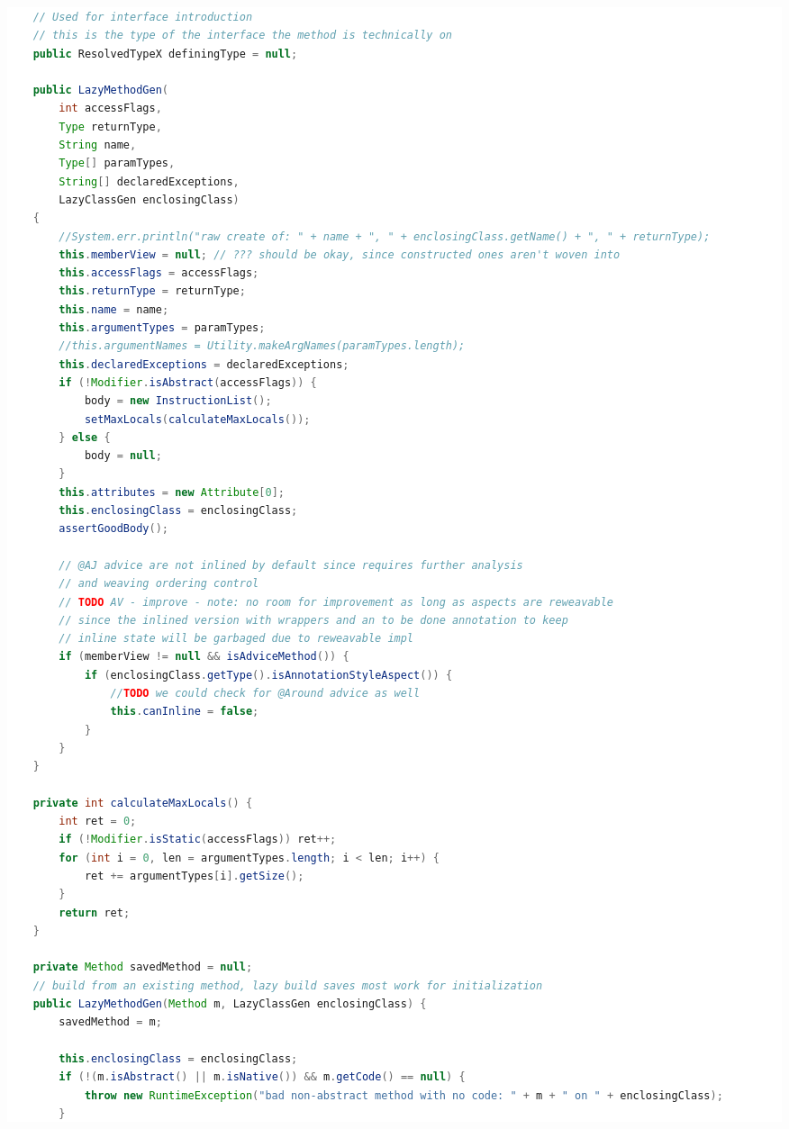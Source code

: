 ```java
    // Used for interface introduction
    // this is the type of the interface the method is technically on
    public ResolvedTypeX definingType = null;
    
    public LazyMethodGen(
        int accessFlags,
        Type returnType,
        String name,
        Type[] paramTypes,
        String[] declaredExceptions,
        LazyClassGen enclosingClass) 
    {
    	//System.err.println("raw create of: " + name + ", " + enclosingClass.getName() + ", " + returnType);
		this.memberView = null; // ??? should be okay, since constructed ones aren't woven into
        this.accessFlags = accessFlags;
        this.returnType = returnType;
        this.name = name;
        this.argumentTypes = paramTypes;
        //this.argumentNames = Utility.makeArgNames(paramTypes.length);
        this.declaredExceptions = declaredExceptions;
        if (!Modifier.isAbstract(accessFlags)) {
            body = new InstructionList();
            setMaxLocals(calculateMaxLocals());
        } else {
            body = null;
        }
        this.attributes = new Attribute[0];
        this.enclosingClass = enclosingClass;
        assertGoodBody();

        // @AJ advice are not inlined by default since requires further analysis
        // and weaving ordering control
        // TODO AV - improve - note: no room for improvement as long as aspects are reweavable
        // since the inlined version with wrappers and an to be done annotation to keep
        // inline state will be garbaged due to reweavable impl
        if (memberView != null && isAdviceMethod()) {
            if (enclosingClass.getType().isAnnotationStyleAspect()) {
                //TODO we could check for @Around advice as well
                this.canInline = false;
            }
        }
    }
       
    private int calculateMaxLocals() {
        int ret = 0;
        if (!Modifier.isStatic(accessFlags)) ret++;
        for (int i = 0, len = argumentTypes.length; i < len; i++) {
            ret += argumentTypes[i].getSize();
        }
        return ret;   
    }
    
    private Method savedMethod = null;
    // build from an existing method, lazy build saves most work for initialization
    public LazyMethodGen(Method m, LazyClassGen enclosingClass) {
    	savedMethod = m;
    	
        this.enclosingClass = enclosingClass;
        if (!(m.isAbstract() || m.isNative()) && m.getCode() == null) {
        	throw new RuntimeException("bad non-abstract method with no code: " + m + " on " + enclosingClass);
        }
```